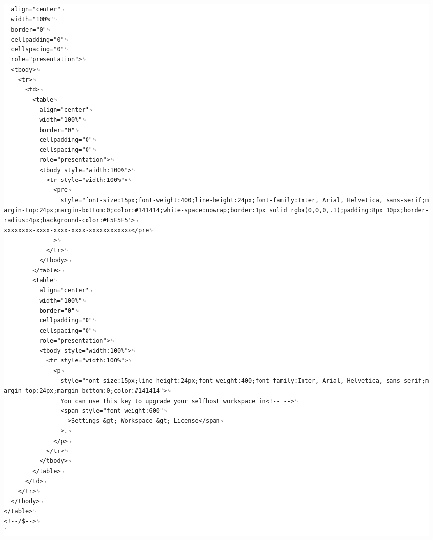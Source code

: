       align="center"␊
      width="100%"␊
      border="0"␊
      cellpadding="0"␊
      cellspacing="0"␊
      role="presentation">␊
      <tbody>␊
        <tr>␊
          <td>␊
            <table␊
              align="center"␊
              width="100%"␊
              border="0"␊
              cellpadding="0"␊
              cellspacing="0"␊
              role="presentation">␊
              <tbody style="width:100%">␊
                <tr style="width:100%">␊
                  <pre␊
                    style="font-size:15px;font-weight:400;line-height:24px;font-family:Inter, Arial, Helvetica, sans-serif;margin-top:24px;margin-bottom:0;color:#141414;white-space:nowrap;border:1px solid rgba(0,0,0,.1);padding:8px 10px;border-radius:4px;background-color:#F5F5F5">␊
    xxxxxxxx-xxxx-xxxx-xxxx-xxxxxxxxxxxx</pre␊
                  >␊
                </tr>␊
              </tbody>␊
            </table>␊
            <table␊
              align="center"␊
              width="100%"␊
              border="0"␊
              cellpadding="0"␊
              cellspacing="0"␊
              role="presentation">␊
              <tbody style="width:100%">␊
                <tr style="width:100%">␊
                  <p␊
                    style="font-size:15px;line-height:24px;font-weight:400;font-family:Inter, Arial, Helvetica, sans-serif;margin-top:24px;margin-bottom:0;color:#141414">␊
                    You can use this key to upgrade your selfhost workspace in<!-- -->␊
                    <span style="font-weight:600"␊
                      >Settings &gt; Workspace &gt; License</span␊
                    >.␊
                  </p>␊
                </tr>␊
              </tbody>␊
            </table>␊
          </td>␊
        </tr>␊
      </tbody>␊
    </table>␊
    <!--/$-->␊
    `
